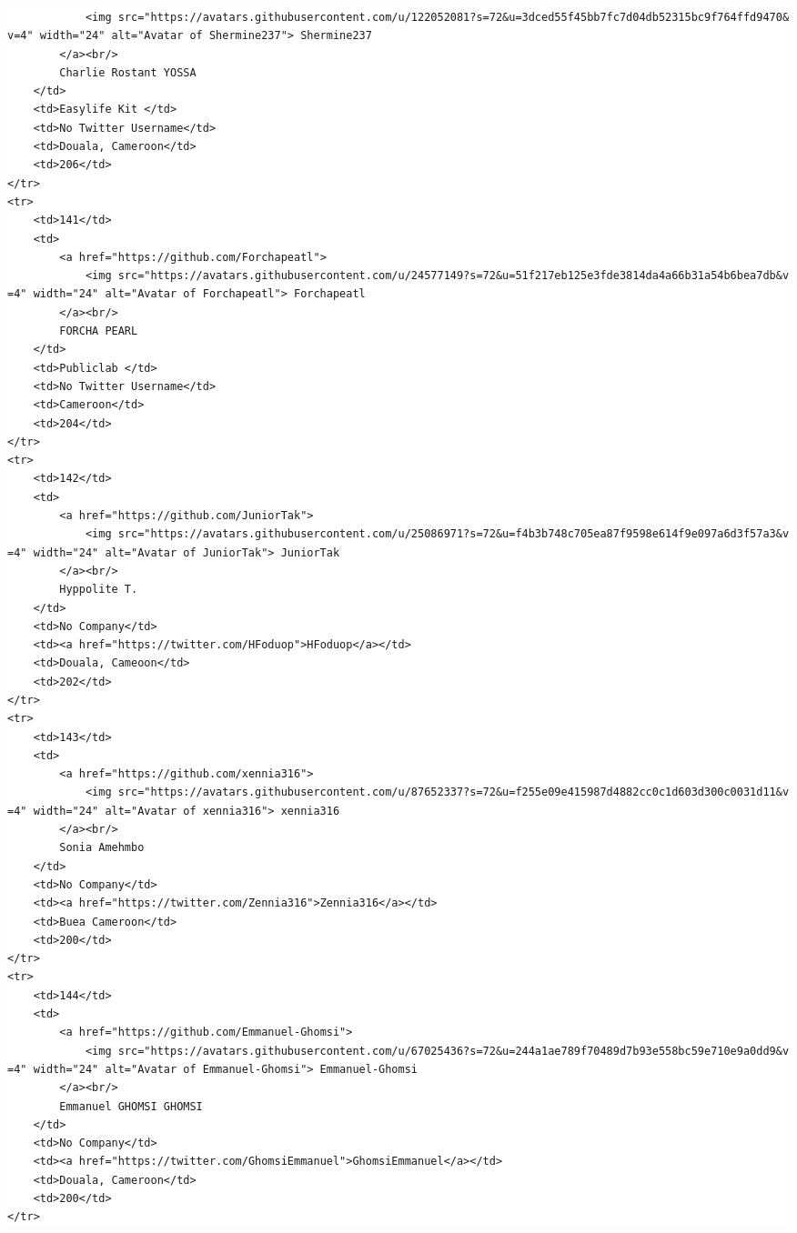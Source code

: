 				<img src="https://avatars.githubusercontent.com/u/122052081?s=72&u=3dced55f45bb7fc7d04db52315bc9f764ffd9470&v=4" width="24" alt="Avatar of Shermine237"> Shermine237
			</a><br/>
			Charlie Rostant YOSSA
		</td>
		<td>Easylife Kit </td>
		<td>No Twitter Username</td>
		<td>Douala, Cameroon</td>
		<td>206</td>
	</tr>
	<tr>
		<td>141</td>
		<td>
			<a href="https://github.com/Forchapeatl">
				<img src="https://avatars.githubusercontent.com/u/24577149?s=72&u=51f217eb125e3fde3814da4a66b31a54b6bea7db&v=4" width="24" alt="Avatar of Forchapeatl"> Forchapeatl
			</a><br/>
			FORCHA PEARL
		</td>
		<td>Publiclab </td>
		<td>No Twitter Username</td>
		<td>Cameroon</td>
		<td>204</td>
	</tr>
	<tr>
		<td>142</td>
		<td>
			<a href="https://github.com/JuniorTak">
				<img src="https://avatars.githubusercontent.com/u/25086971?s=72&u=f4b3b748c705ea87f9598e614f9e097a6d3f57a3&v=4" width="24" alt="Avatar of JuniorTak"> JuniorTak
			</a><br/>
			Hyppolite T.
		</td>
		<td>No Company</td>
		<td><a href="https://twitter.com/HFoduop">HFoduop</a></td>
		<td>Douala, Cameoon</td>
		<td>202</td>
	</tr>
	<tr>
		<td>143</td>
		<td>
			<a href="https://github.com/xennia316">
				<img src="https://avatars.githubusercontent.com/u/87652337?s=72&u=f255e09e415987d4882cc0c1d603d300c0031d11&v=4" width="24" alt="Avatar of xennia316"> xennia316
			</a><br/>
			Sonia Amehmbo
		</td>
		<td>No Company</td>
		<td><a href="https://twitter.com/Zennia316">Zennia316</a></td>
		<td>Buea Cameroon</td>
		<td>200</td>
	</tr>
	<tr>
		<td>144</td>
		<td>
			<a href="https://github.com/Emmanuel-Ghomsi">
				<img src="https://avatars.githubusercontent.com/u/67025436?s=72&u=244a1ae789f70489d7b93e558bc59e710e9a0dd9&v=4" width="24" alt="Avatar of Emmanuel-Ghomsi"> Emmanuel-Ghomsi
			</a><br/>
			Emmanuel GHOMSI GHOMSI
		</td>
		<td>No Company</td>
		<td><a href="https://twitter.com/GhomsiEmmanuel">GhomsiEmmanuel</a></td>
		<td>Douala, Cameroon</td>
		<td>200</td>
	</tr>